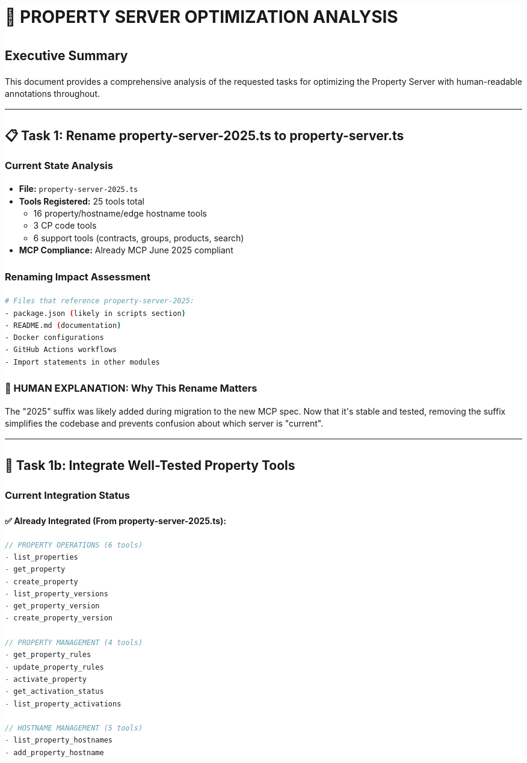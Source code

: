 # 🚀 PROPERTY SERVER OPTIMIZATION ANALYSIS

## Executive Summary
This document provides a comprehensive analysis of the requested tasks for optimizing the Property Server with human-readable annotations throughout.

---

## 📋 Task 1: Rename property-server-2025.ts to property-server.ts

### Current State Analysis
- **File:** `property-server-2025.ts` 
- **Tools Registered:** 25 tools total
  - 16 property/hostname/edge hostname tools
  - 3 CP code tools  
  - 6 support tools (contracts, groups, products, search)
- **MCP Compliance:** Already MCP June 2025 compliant

### Renaming Impact Assessment
```bash
# Files that reference property-server-2025:
- package.json (likely in scripts section)
- README.md (documentation)
- Docker configurations
- GitHub Actions workflows
- Import statements in other modules
```

### 👥 HUMAN EXPLANATION: Why This Rename Matters
The "2025" suffix was likely added during migration to the new MCP spec. Now that it's stable and tested, removing the suffix simplifies the codebase and prevents confusion about which server is "current".

---

## 🔧 Task 1b: Integrate Well-Tested Property Tools

### Current Integration Status

#### ✅ Already Integrated (From property-server-2025.ts):
```typescript
// PROPERTY OPERATIONS (6 tools)
- list_properties
- get_property  
- create_property
- list_property_versions
- get_property_version
- create_property_version

// PROPERTY MANAGEMENT (4 tools)
- get_property_rules
- update_property_rules
- activate_property
- get_activation_status
- list_property_activations

// HOSTNAME MANAGEMENT (5 tools)
- list_property_hostnames
- add_property_hostname
```